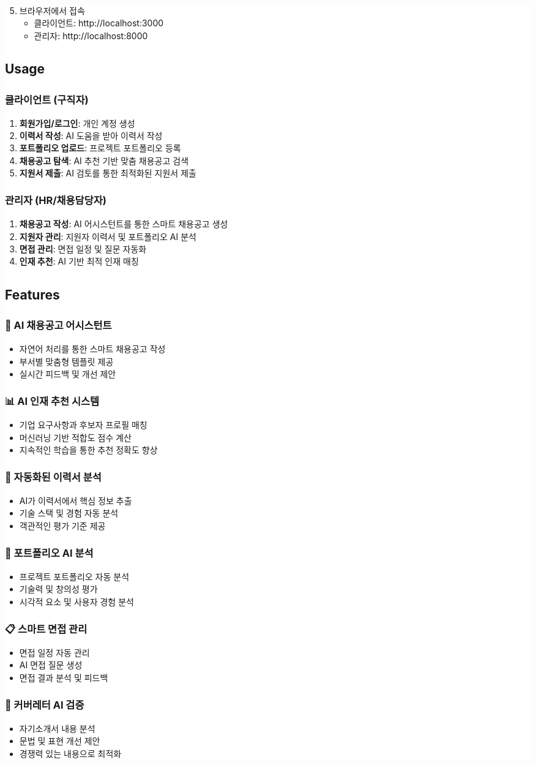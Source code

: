 5. 브라우저에서 접속
   - 클라이언트: http://localhost:3000
   - 관리자: http://localhost:8000

## Usage

### 클라이언트 (구직자)
1. **회원가입/로그인**: 개인 계정 생성
2. **이력서 작성**: AI 도움을 받아 이력서 작성
3. **포트폴리오 업로드**: 프로젝트 포트폴리오 등록
4. **채용공고 탐색**: AI 추천 기반 맞춤 채용공고 검색
5. **지원서 제출**: AI 검토를 통한 최적화된 지원서 제출

### 관리자 (HR/채용담당자)
1. **채용공고 작성**: AI 어시스턴트를 통한 스마트 채용공고 생성
2. **지원자 관리**: 지원자 이력서 및 포트폴리오 AI 분석
3. **면접 관리**: 면접 일정 및 질문 자동화
4. **인재 추천**: AI 기반 최적 인재 매칭

## Features

### 🤖 AI 채용공고 어시스턴트
- 자연어 처리를 통한 스마트 채용공고 작성
- 부서별 맞춤형 템플릿 제공
- 실시간 피드백 및 개선 제안

### 📊 AI 인재 추천 시스템
- 기업 요구사항과 후보자 프로필 매칭
- 머신러닝 기반 적합도 점수 계산
- 지속적인 학습을 통한 추천 정확도 향상

### 📝 자동화된 이력서 분석
- AI가 이력서에서 핵심 정보 추출
- 기술 스택 및 경험 자동 분석
- 객관적인 평가 기준 제공

### 🎯 포트폴리오 AI 분석
- 프로젝트 포트폴리오 자동 분석
- 기술력 및 창의성 평가
- 시각적 요소 및 사용자 경험 분석

### 📋 스마트 면접 관리
- 면접 일정 자동 관리
- AI 면접 질문 생성
- 면접 결과 분석 및 피드백

### 📧 커버레터 AI 검증
- 자기소개서 내용 분석
- 문법 및 표현 개선 제안
- 경쟁력 있는 내용으로 최적화
